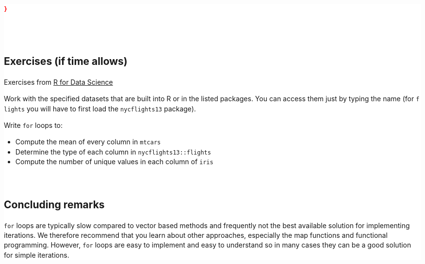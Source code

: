 ``` r
} 
```

<br>
<br>

## Exercises (if time allows)

Exercises from [R for Data Science](https://r4ds.had.co.nz/iteration.html#exercises-58)

Work with the specified datasets that are built into R or in the listed packages. You can access them just by typing the name (for `flights` you will have to first load the `nycflights13` package).

Write `for` loops to:

* Compute the mean of every column in `mtcars`
* Determine the type of each column in `nycflights13::flights`
* Compute the number of unique values in each column of `iris`


<br>

## Concluding remarks

`for` loops are typically slow compared to vector based methods and frequently not the best available solution for implementing iterations. We therefore recommend that you learn about other approaches, especially the map functions and functional programming. However, `for` loops are easy to implement and easy to understand so in many cases they can be a good solution for simple iterations.

